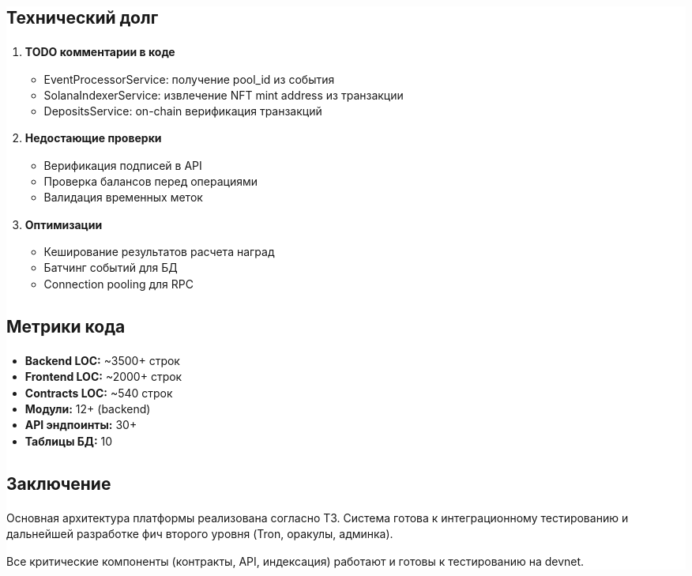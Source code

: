 ## Технический долг

1. **TODO комментарии в коде**
   - EventProcessorService: получение pool_id из события
   - SolanaIndexerService: извлечение NFT mint address из транзакции
   - DepositsService: on-chain верификация транзакций

2. **Недостающие проверки**
   - Верификация подписей в API
   - Проверка балансов перед операциями
   - Валидация временных меток

3. **Оптимизации**
   - Кеширование результатов расчета наград
   - Батчинг событий для БД
   - Connection pooling для RPC

## Метрики кода

- **Backend LOC:** ~3500+ строк
- **Frontend LOC:** ~2000+ строк
- **Contracts LOC:** ~540 строк
- **Модули:** 12+ (backend)
- **API эндпоинты:** 30+
- **Таблицы БД:** 10

## Заключение

Основная архитектура платформы реализована согласно ТЗ. Система готова к интеграционному тестированию и дальнейшей разработке фич второго уровня (Tron, оракулы, админка).

Все критические компоненты (контракты, API, индексация) работают и готовы к тестированию на devnet.
